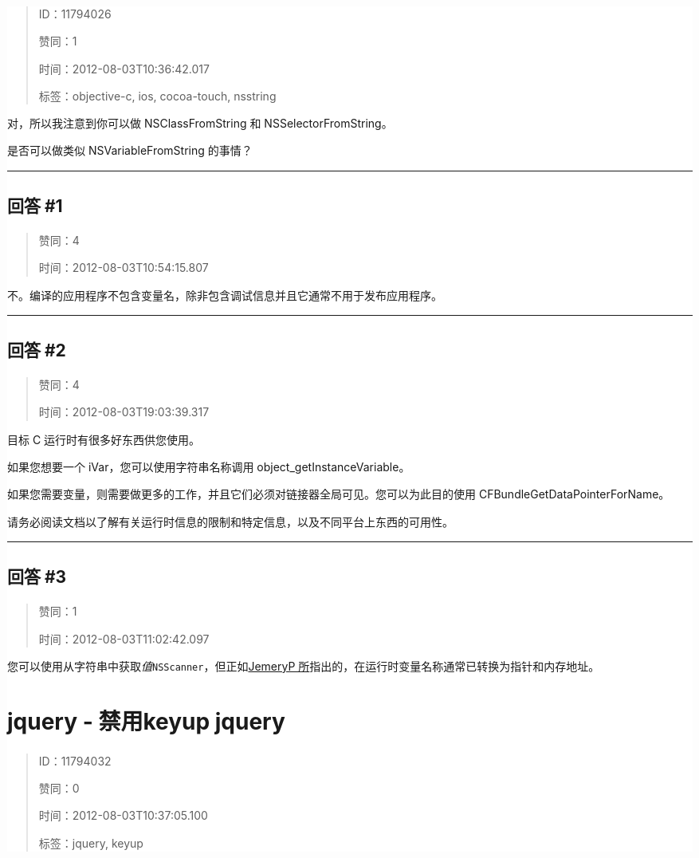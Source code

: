 > ID：11794026
> 
> 赞同：1
> 
> 时间：2012-08-03T10:36:42.017
> 
> 标签：objective-c, ios, cocoa-touch, nsstring

对，所以我注意到你可以做 NSClassFromString 和 NSSelectorFromString。

是否可以做类似 NSVariableFromString 的事情？

* * *

## 回答 #1

> 赞同：4
> 
> 时间：2012-08-03T10:54:15.807

不。编译的应用程序不包含变量名，除非包含调试信息并且它通常不用于发布应用程序。

* * *

## 回答 #2

> 赞同：4
> 
> 时间：2012-08-03T19:03:39.317

目标 C 运行时有很多好东西供您使用。

如果您想要一个 iVar，您可以使用字符串名称调用 object_getInstanceVariable。

如果您需要变量，则需要做更多的工作，并且它们必须对链接器全局可见。您可以为此目的使用 CFBundleGetDataPointerForName。

请务必阅读文档以了解有关运行时信息的限制和特定信息，以及不同平台上东西的可用性。

* * *

## 回答 #3

> 赞同：1
> 
> 时间：2012-08-03T11:02:42.097

您可以使用从字符串中获取*值*`NSScanner`，但正如[JemeryP 所](https://stackoverflow.com/a/11794322/2998)指出的，在运行时变量名称通常已转换为指针和内存地址。

# jquery - 禁用keyup jquery

> ID：11794032
> 
> 赞同：0
> 
> 时间：2012-08-03T10:37:05.100
> 
> 标签：jquery, keyup
